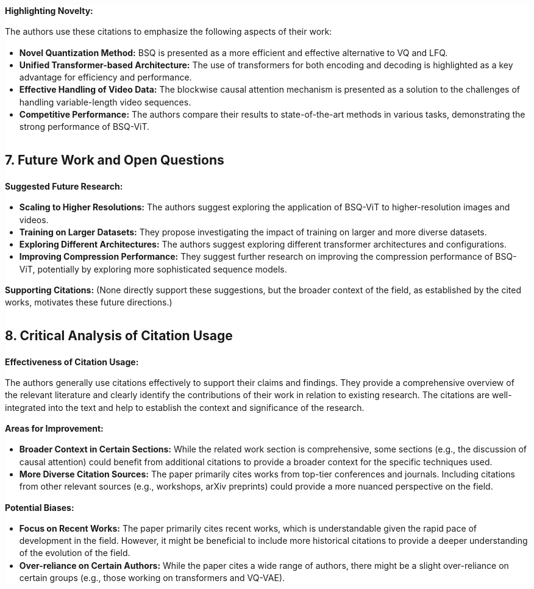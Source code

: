 **Highlighting Novelty:**

The authors use these citations to emphasize the following aspects of their work:

* **Novel Quantization Method:** BSQ is presented as a more efficient and effective alternative to VQ and LFQ.
* **Unified Transformer-based Architecture:** The use of transformers for both encoding and decoding is highlighted as a key advantage for efficiency and performance.
* **Effective Handling of Video Data:** The blockwise causal attention mechanism is presented as a solution to the challenges of handling variable-length video sequences.
* **Competitive Performance:** The authors compare their results to state-of-the-art methods in various tasks, demonstrating the strong performance of BSQ-ViT.


## 7. Future Work and Open Questions

**Suggested Future Research:**

* **Scaling to Higher Resolutions:** The authors suggest exploring the application of BSQ-ViT to higher-resolution images and videos.
* **Training on Larger Datasets:** They propose investigating the impact of training on larger and more diverse datasets.
* **Exploring Different Architectures:** The authors suggest exploring different transformer architectures and configurations.
* **Improving Compression Performance:** They suggest further research on improving the compression performance of BSQ-ViT, potentially by exploring more sophisticated sequence models.

**Supporting Citations:** (None directly support these suggestions, but the broader context of the field, as established by the cited works, motivates these future directions.)


## 8. Critical Analysis of Citation Usage

**Effectiveness of Citation Usage:**

The authors generally use citations effectively to support their claims and findings. They provide a comprehensive overview of the relevant literature and clearly identify the contributions of their work in relation to existing research. The citations are well-integrated into the text and help to establish the context and significance of the research.

**Areas for Improvement:**

* **Broader Context in Certain Sections:** While the related work section is comprehensive, some sections (e.g., the discussion of causal attention) could benefit from additional citations to provide a broader context for the specific techniques used.
* **More Diverse Citation Sources:** The paper primarily cites works from top-tier conferences and journals. Including citations from other relevant sources (e.g., workshops, arXiv preprints) could provide a more nuanced perspective on the field.

**Potential Biases:**

* **Focus on Recent Works:** The paper primarily cites recent works, which is understandable given the rapid pace of development in the field. However, it might be beneficial to include more historical citations to provide a deeper understanding of the evolution of the field.
* **Over-reliance on Certain Authors:** While the paper cites a wide range of authors, there might be a slight over-reliance on certain groups (e.g., those working on transformers and VQ-VAE).
